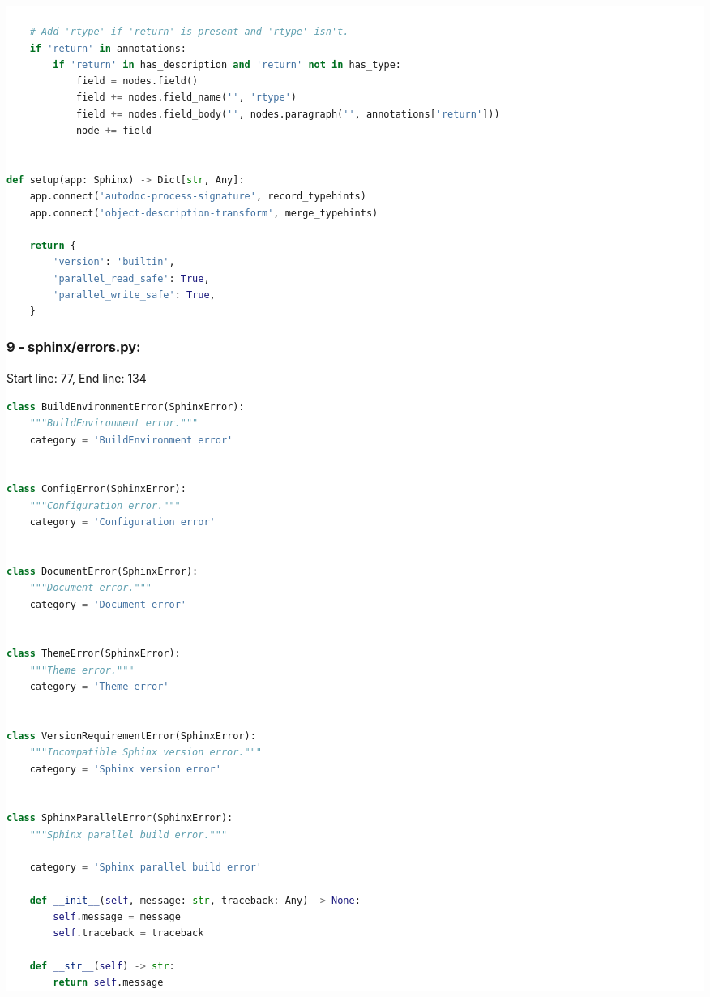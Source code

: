 ```python

    # Add 'rtype' if 'return' is present and 'rtype' isn't.
    if 'return' in annotations:
        if 'return' in has_description and 'return' not in has_type:
            field = nodes.field()
            field += nodes.field_name('', 'rtype')
            field += nodes.field_body('', nodes.paragraph('', annotations['return']))
            node += field


def setup(app: Sphinx) -> Dict[str, Any]:
    app.connect('autodoc-process-signature', record_typehints)
    app.connect('object-description-transform', merge_typehints)

    return {
        'version': 'builtin',
        'parallel_read_safe': True,
        'parallel_write_safe': True,
    }
```
### 9 - sphinx/errors.py:

Start line: 77, End line: 134

```python
class BuildEnvironmentError(SphinxError):
    """BuildEnvironment error."""
    category = 'BuildEnvironment error'


class ConfigError(SphinxError):
    """Configuration error."""
    category = 'Configuration error'


class DocumentError(SphinxError):
    """Document error."""
    category = 'Document error'


class ThemeError(SphinxError):
    """Theme error."""
    category = 'Theme error'


class VersionRequirementError(SphinxError):
    """Incompatible Sphinx version error."""
    category = 'Sphinx version error'


class SphinxParallelError(SphinxError):
    """Sphinx parallel build error."""

    category = 'Sphinx parallel build error'

    def __init__(self, message: str, traceback: Any) -> None:
        self.message = message
        self.traceback = traceback

    def __str__(self) -> str:
        return self.message


```